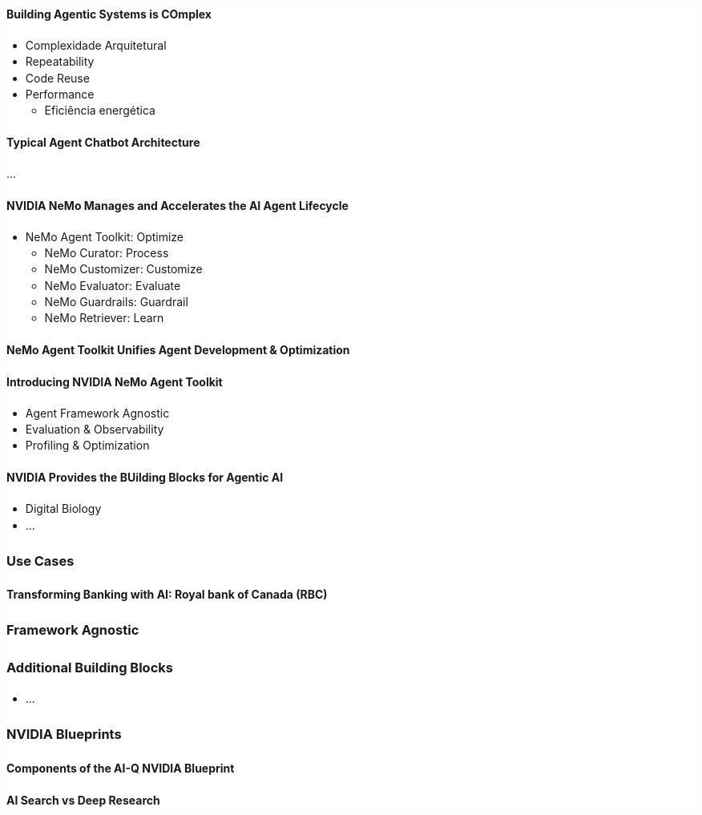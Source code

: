 #### Building Agentic Systems is COmplex

- Complexidade Arquitetural
- Repeatability
- Code Reuse
- Performance
  - Eficiência energética

#### Typical Agent Chatbot Architecture

...

#### NVIDIA NeMo Manages and Accelerates the AI Agent Lifecycle

- NeMo Agent Toolkit: Optimize
  - NeMo Curator: Process
  - NeMo Customizer: Customize
  - NeMo Evaluator: Evaluate
  - NeMo Guardrails: Guardrail
  - NeMo Retriever: Learn

#### NeMo Agent Toolkit Unifies Agent Development & Optimization

#### Introducing NVIDIA NeMo Agent Toolkit

- Agent Framework Agnostic
- Evaluation & Observability
- Profiling & Optimization

#### NVIDIA Provides the BUilding Blocks for Agentic AI

- Digital Biology
- ...

### Use Cases

#### Transforming Banking with AI: Royal bank of Canada (RBC)

### Framework Agnostic

### Additional Building Blocks

- ...

### NVIDIA Blueprints

#### Components of the AI-Q NVIDIA Blueprint

#### AI Search vs Deep Research
